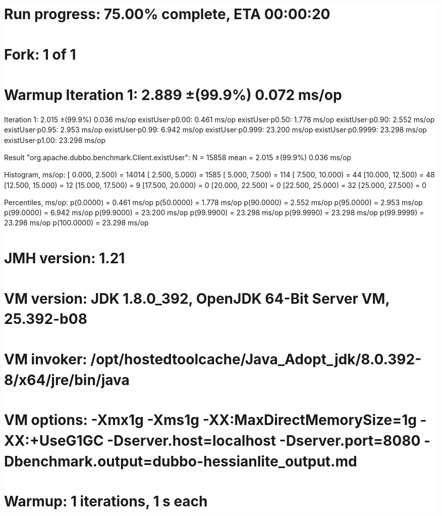 # Run progress: 75.00% complete, ETA 00:00:20
# Fork: 1 of 1
# Warmup Iteration   1: 2.889 ±(99.9%) 0.072 ms/op
Iteration   1: 2.015 ±(99.9%) 0.036 ms/op
                 existUser·p0.00:   0.461 ms/op
                 existUser·p0.50:   1.778 ms/op
                 existUser·p0.90:   2.552 ms/op
                 existUser·p0.95:   2.953 ms/op
                 existUser·p0.99:   6.942 ms/op
                 existUser·p0.999:  23.200 ms/op
                 existUser·p0.9999: 23.298 ms/op
                 existUser·p1.00:   23.298 ms/op



Result "org.apache.dubbo.benchmark.Client.existUser":
  N = 15858
  mean =      2.015 ±(99.9%) 0.036 ms/op

  Histogram, ms/op:
    [ 0.000,  2.500) = 14014 
    [ 2.500,  5.000) = 1585 
    [ 5.000,  7.500) = 114 
    [ 7.500, 10.000) = 44 
    [10.000, 12.500) = 48 
    [12.500, 15.000) = 12 
    [15.000, 17.500) = 9 
    [17.500, 20.000) = 0 
    [20.000, 22.500) = 0 
    [22.500, 25.000) = 32 
    [25.000, 27.500) = 0 

  Percentiles, ms/op:
      p(0.0000) =      0.461 ms/op
     p(50.0000) =      1.778 ms/op
     p(90.0000) =      2.552 ms/op
     p(95.0000) =      2.953 ms/op
     p(99.0000) =      6.942 ms/op
     p(99.9000) =     23.200 ms/op
     p(99.9900) =     23.298 ms/op
     p(99.9990) =     23.298 ms/op
     p(99.9999) =     23.298 ms/op
    p(100.0000) =     23.298 ms/op


# JMH version: 1.21
# VM version: JDK 1.8.0_392, OpenJDK 64-Bit Server VM, 25.392-b08
# VM invoker: /opt/hostedtoolcache/Java_Adopt_jdk/8.0.392-8/x64/jre/bin/java
# VM options: -Xmx1g -Xms1g -XX:MaxDirectMemorySize=1g -XX:+UseG1GC -Dserver.host=localhost -Dserver.port=8080 -Dbenchmark.output=dubbo-hessianlite_output.md
# Warmup: 1 iterations, 1 s each